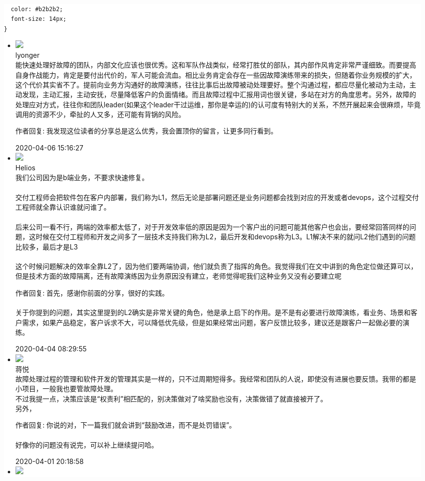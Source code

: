       color: #b2b2b2;
      font-size: 14px;
    }
</style><ul><li>
<div class="_2sjJGcOH_0"><img src="https://static001.geekbang.org/account/avatar/00/14/0c/30/bb4bfe9d.jpg"
  class="_3FLYR4bF_0">
<div class="_36ChpWj4_0">
  <div class="_2zFoi7sd_0"><span>lyonger</span>
  </div>
  <div class="_2_QraFYR_0">能快速处理好故障的团队，内部文化应该也很优秀。这和军队作战类似，经常打胜仗的部队，其内部作风肯定非常严谨细致。而要提高自身作战能力，肯定是要付出代价的，军人可能会流血。相比业务肯定会存在一些因故障演练带来的损失，但随着你业务规模的扩大，这个代价其实省不了。提前向业务方沟通好的故障演练，往往比事后出故障被动处理要好。整个沟通过程，都应尽量化被动为主动，主动发现，主动汇报，主动安抚，尽量降低客户的负面情绪。而且故障过程中汇报用词也很关键，多站在对方的角度思考。另外，故障的处理应对方式，往往你和团队leader(如果这个leader干过运维，那你是幸运的)的认可度有特别大的关系，不然开展起来会很麻烦，毕竟调用的资源不少，牵扯的人又多，还可能有背锅的风险。</div>
  <div class="_10o3OAxT_0">
    <p class="_3KxQPN3V_0">作者回复: 我发现这位读者的分享总是这么优秀，我会置顶你的留言，让更多同行看到。</p>
  </div>
  <div class="_3klNVc4Z_0">
    <div class="_3Hkula0k_0">2020-04-06 15:16:27</div>
  </div>
</div>
</div>
</li>
<li>
<div class="_2sjJGcOH_0"><img src="http://thirdwx.qlogo.cn/mmopen/vi_32/Q0j4TwGTfTKJrOl63enWXCRxN0SoucliclBme0qrRb19ATrWIOIvibKIz8UAuVgicBMibIVUznerHnjotI4dm6ibODA/132"
  class="_3FLYR4bF_0">
<div class="_36ChpWj4_0">
  <div class="_2zFoi7sd_0"><span>Helios</span>
  </div>
  <div class="_2_QraFYR_0">我们公司因为是b端业务，不要求快速修复。<br><br>交付工程师会把软件包在客户内部署，我们称为L1，然后无论是部署问题还是业务问题都会找到对应的开发或者devops，这个过程交付工程师就全靠认识谁就问谁了。<br><br>后来公司一看不行，两端的效率都太低了，对于开发效率低的原因是因为一个客户出的问题可能其他客户也会出，要经常回答同样的问题，这时候在交付工程师和开发之间多了一层技术支持我们称为L2，最后开发和devops称为L3。L1解决不来的就问L2他们遇到的问题比较多，最后才是L3<br><br>这个时候问题解决的效率全靠L2了，因为他们要两端协调，他们就负责了指挥的角色。我觉得我们在文中讲到的角色定位做还算可以，但是技术方面的故障隔离，还有故障演练因为业务原因没有建立，老师觉得呢我们这种业务又没有必要建立呢</div>
  <div class="_10o3OAxT_0">
    <p class="_3KxQPN3V_0">作者回复: 首先，感谢你前面的分享，很好的实践。<br><br>关于你提到的问题，其实这里提到的L2确实是非常关键的角色，他是承上启下的作用。是不是有必要进行故障演练，看业务、场景和客户需求，如果产品稳定，客户诉求不大，可以降低优先级，但是如果经常出问题，客户反馈比较多，建议还是跟客户一起做必要的演练。</p>
  </div>
  <div class="_3klNVc4Z_0">
    <div class="_3Hkula0k_0">2020-04-04 08:29:55</div>
  </div>
</div>
</div>
</li>
<li>
<div class="_2sjJGcOH_0"><img src="https://static001.geekbang.org/account/avatar/00/16/bf/aa/32a6449c.jpg"
  class="_3FLYR4bF_0">
<div class="_36ChpWj4_0">
  <div class="_2zFoi7sd_0"><span>蒋悦</span>
  </div>
  <div class="_2_QraFYR_0">故障处理过程的管理和软件开发的管理其实是一样的，只不过周期短得多。我经常和团队的人说，即使没有进展也要反馈。我带的都是小项目，一般我也要管故障处理。<br>不过我提一点，决策应该是“权责利”相匹配的，别决策做对了啥奖励也没有，决策做错了就直接被开了。<br>另外，</div>
  <div class="_10o3OAxT_0">
    <p class="_3KxQPN3V_0">作者回复: 你说的对，下一篇我们就会讲到“鼓励改进，而不是处罚错误”。<br><br>好像你的问题没有说完，可以补上继续提问哈。</p>
  </div>
  <div class="_3klNVc4Z_0">
    <div class="_3Hkula0k_0">2020-04-01 20:18:58</div>
  </div>
</div>
</div>
</li>
<li>
<div class="_2sjJGcOH_0"><img src="https://static001.geekbang.org/account/avatar/00/10/9e/d3/abb7bfe3.jpg"